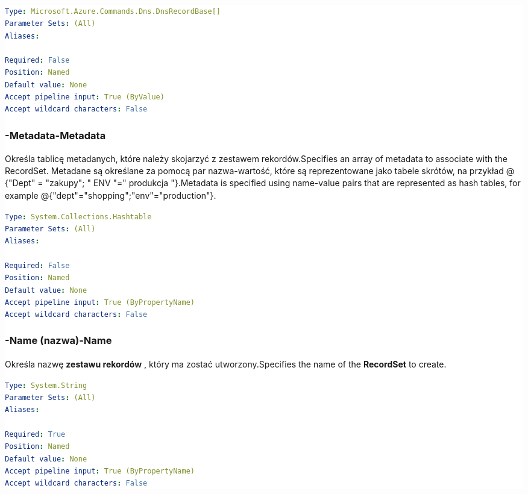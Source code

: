 ```yaml
Type: Microsoft.Azure.Commands.Dns.DnsRecordBase[]
Parameter Sets: (All)
Aliases:

Required: False
Position: Named
Default value: None
Accept pipeline input: True (ByValue)
Accept wildcard characters: False
```

### <span data-ttu-id="6faa9-184">-Metadata</span><span class="sxs-lookup"><span data-stu-id="6faa9-184">-Metadata</span></span>
<span data-ttu-id="6faa9-185">Określa tablicę metadanych, które należy skojarzyć z zestawem rekordów.</span><span class="sxs-lookup"><span data-stu-id="6faa9-185">Specifies an array of metadata to associate with the RecordSet.</span></span>
<span data-ttu-id="6faa9-186">Metadane są określane za pomocą par nazwa-wartość, które są reprezentowane jako tabele skrótów, na przykład @ {"Dept" = "zakupy"; " ENV "=" produkcja "}.</span><span class="sxs-lookup"><span data-stu-id="6faa9-186">Metadata is specified using name-value pairs that are represented as hash tables, for example @{"dept"="shopping";"env"="production"}.</span></span>

```yaml
Type: System.Collections.Hashtable
Parameter Sets: (All)
Aliases:

Required: False
Position: Named
Default value: None
Accept pipeline input: True (ByPropertyName)
Accept wildcard characters: False
```

### <span data-ttu-id="6faa9-187">-Name (nazwa)</span><span class="sxs-lookup"><span data-stu-id="6faa9-187">-Name</span></span>
<span data-ttu-id="6faa9-188">Określa nazwę **zestawu rekordów** , który ma zostać utworzony.</span><span class="sxs-lookup"><span data-stu-id="6faa9-188">Specifies the name of the **RecordSet** to create.</span></span>

```yaml
Type: System.String
Parameter Sets: (All)
Aliases:

Required: True
Position: Named
Default value: None
Accept pipeline input: True (ByPropertyName)
Accept wildcard characters: False
```
